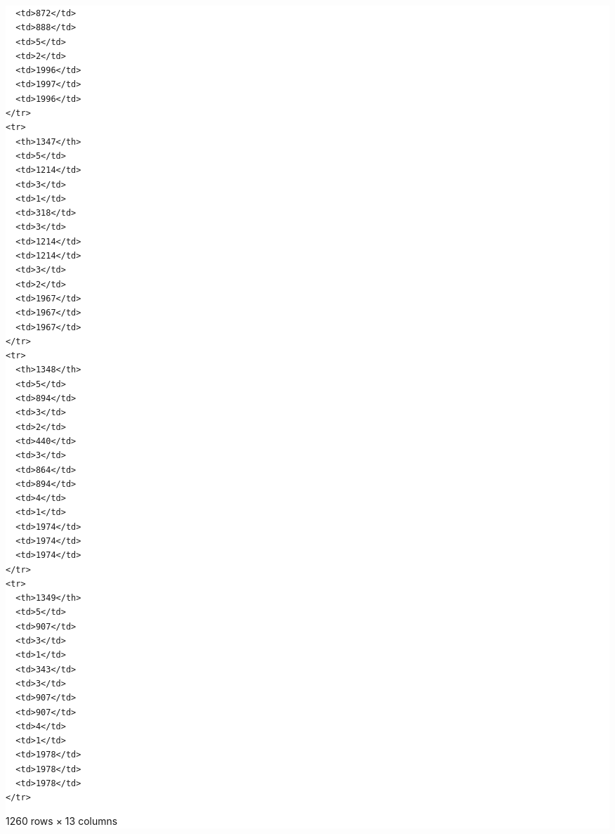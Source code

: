       <td>872</td>
      <td>888</td>
      <td>5</td>
      <td>2</td>
      <td>1996</td>
      <td>1997</td>
      <td>1996</td>
    </tr>
    <tr>
      <th>1347</th>
      <td>5</td>
      <td>1214</td>
      <td>3</td>
      <td>1</td>
      <td>318</td>
      <td>3</td>
      <td>1214</td>
      <td>1214</td>
      <td>3</td>
      <td>2</td>
      <td>1967</td>
      <td>1967</td>
      <td>1967</td>
    </tr>
    <tr>
      <th>1348</th>
      <td>5</td>
      <td>894</td>
      <td>3</td>
      <td>2</td>
      <td>440</td>
      <td>3</td>
      <td>864</td>
      <td>894</td>
      <td>4</td>
      <td>1</td>
      <td>1974</td>
      <td>1974</td>
      <td>1974</td>
    </tr>
    <tr>
      <th>1349</th>
      <td>5</td>
      <td>907</td>
      <td>3</td>
      <td>1</td>
      <td>343</td>
      <td>3</td>
      <td>907</td>
      <td>907</td>
      <td>4</td>
      <td>1</td>
      <td>1978</td>
      <td>1978</td>
      <td>1978</td>
    </tr>
  </tbody>
</table>
<p>1260 rows × 13 columns</p>
</div>

